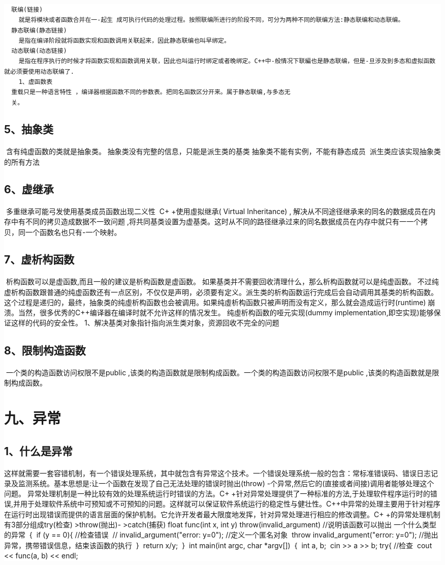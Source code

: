 	  联编(链接)
	  	就是将模块或者函数合并在一-起生 成可执行代码的处理过程。按照联编所进行的阶段不同，可分为两种不同的联编方法:静态联编和动态联编。
	  静态联编(静态链接)
	  	是指在编译阶段就将函数实现和函数调用关联起来，因此静态联编也叫早绑定。
	  动态联编(动态链接)
	  	是指在程序执行的时候才将函数实现和函数调用关联，因此也叫运行时绑定或者晚绑定。C++中-般情况下联編也是静态联编，但是-旦涉及到多态和虚拟函数就必须要使用动态联编了.
	  	1、虚函数表
	  重载只是一种语言特性 ，编译器根据函数不同的参数表。把同名函数区分开来。属于静态联编,与多态无
	  关。

## 5、抽象类

​	含有纯虚函数的类就是抽象类。
​	抽象类没有完整的信息，只能是派生类的基类
​	抽象类不能有实例，不能有静态成员
​	派生类应该实现抽象类的所有方法

## 6、虚继承

​	多重继承可能弓发使用基类成员函数出现二义性
​	C+ +使用虛拟继承( Virtual Inheritance) , 解决从不同途径继承来的同名的数据成员在内存中有不同的拷贝造成数据不一致问题 ,将共同基类设置为虚基类。这时从不同的路径继承过来的同名数据成员在内存中就只有一一个拷贝，同一个函数名也只有-一个映射。

## 7、虚析构函数

​	析构函数可以是虚函数,而且一般的建议是析构函数是虚函数。
​	如果基类并不需要回收清理什么，那么析构函数就可以是纯虚函数。
​	不过纯虚析构函数跟普通的纯虚函数还有一点区别，不仅仅是声明，必须要有定义。派生类的析构函数运行完成后会自动调用其基类的析构函数。这个过程是递归的，最终，抽象类的纯虛析构函数也会被调用。如果纯虛析构函数只被声明而没有定义，那么就会造成运行时(runtime) 崩溃。当然，很多优秀的C++编译器在编译时就不允许这样的情况发生。
​	纯虛析构函数的哑元实现(dummy implementation,即空实现)能够保证这样的代码的安全性。
​	1、解决基类对象指针指向派生类对象，资源回收不完全的问题

## 8、限制构造函数

​	一个类的构造函数访问权限不是public ,该类的构造函数就是限制构成函数。
​	一个类的构造函数访问权限不是public ,该类的构造函数就是限制构成函数。

# 九、异常

## 	1、什么是异常

​		这样就需要一套容错机制，有一个错误处理系统，其中就包含有异常这个技术。一个错误处理系统一般的包含：常标准错误码、错误日志记录及监测系统。
​		基本思想是:让一个函数在发现了自己无法处理的错误时抛出(throw) -个异常,然后它的(直接或者间接)调用者能够处理这个问题。
​		异常处理机制是一种比较有效的处理系统运行时错误的方法。C+ +针对异常处理提供了一种标准的方法,于处理软件程序运行时的错误,并用于处理软件系统中可预知或不可预知的问题。这样就可以保证软件系统运行的稳定性与健壮性。
​		C++中异常的处理主要用于针对程序在运行时出现错误而提供的语言层面的保护机制。它允许开发者最大限度地发挥，针对异常处理进行相应的修改调整。
​		C+ +的异常处理机制有3部分组成try(检查) >throw(抛出)- >catch(捕获)
​		float func(int x, int y) throw(invalid_argument)   //说明该函数可以抛出 一个什么类型的异常
​		{
​			if (y == 0){ //检查错误
​				// invalid_argument("error: y=0");       //定义一个匿名对象
​				throw invalid_argument("error: y=0");    //抛出异常，携带错误信息，结束该函数的执行
​			}
​			return x/y;
​		}
​		int main(int argc, char *argv[])
​		{
​			int a, b;
​			cin >> a >> b;
​			try{ 								//检查
​				cout << func(a, b) << endl;